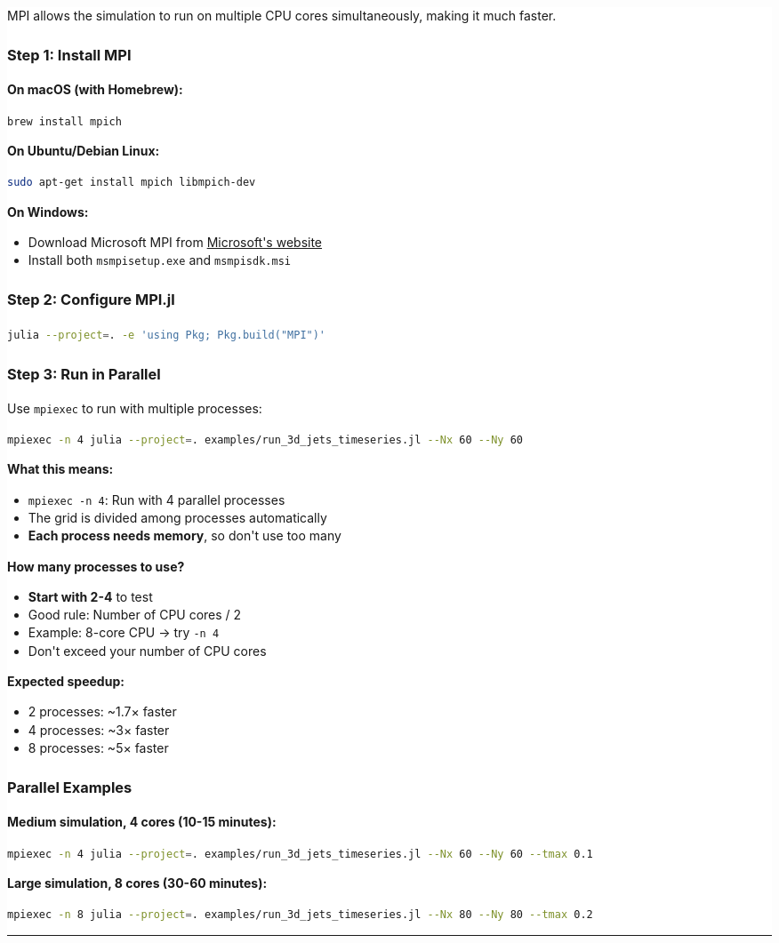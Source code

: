 MPI allows the simulation to run on multiple CPU cores simultaneously, making it much faster.

### Step 1: Install MPI

**On macOS (with Homebrew):**
```bash
brew install mpich
```

**On Ubuntu/Debian Linux:**
```bash
sudo apt-get install mpich libmpich-dev
```

**On Windows:**
- Download Microsoft MPI from [Microsoft's website](https://learn.microsoft.com/en-us/message-passing-interface/microsoft-mpi)
- Install both `msmpisetup.exe` and `msmpisdk.msi`

### Step 2: Configure MPI.jl

```bash
julia --project=. -e 'using Pkg; Pkg.build("MPI")'
```

### Step 3: Run in Parallel

Use `mpiexec` to run with multiple processes:

```bash
mpiexec -n 4 julia --project=. examples/run_3d_jets_timeseries.jl --Nx 60 --Ny 60
```

**What this means:**
- `mpiexec -n 4`: Run with 4 parallel processes
- The grid is divided among processes automatically
- **Each process needs memory**, so don't use too many

**How many processes to use?**
- **Start with 2-4** to test
- Good rule: Number of CPU cores / 2
- Example: 8-core CPU → try `-n 4`
- Don't exceed your number of CPU cores

**Expected speedup:**
- 2 processes: ~1.7× faster
- 4 processes: ~3× faster
- 8 processes: ~5× faster

### Parallel Examples

**Medium simulation, 4 cores (10-15 minutes):**
```bash
mpiexec -n 4 julia --project=. examples/run_3d_jets_timeseries.jl --Nx 60 --Ny 60 --tmax 0.1
```

**Large simulation, 8 cores (30-60 minutes):**
```bash
mpiexec -n 8 julia --project=. examples/run_3d_jets_timeseries.jl --Nx 80 --Ny 80 --tmax 0.2
```

---